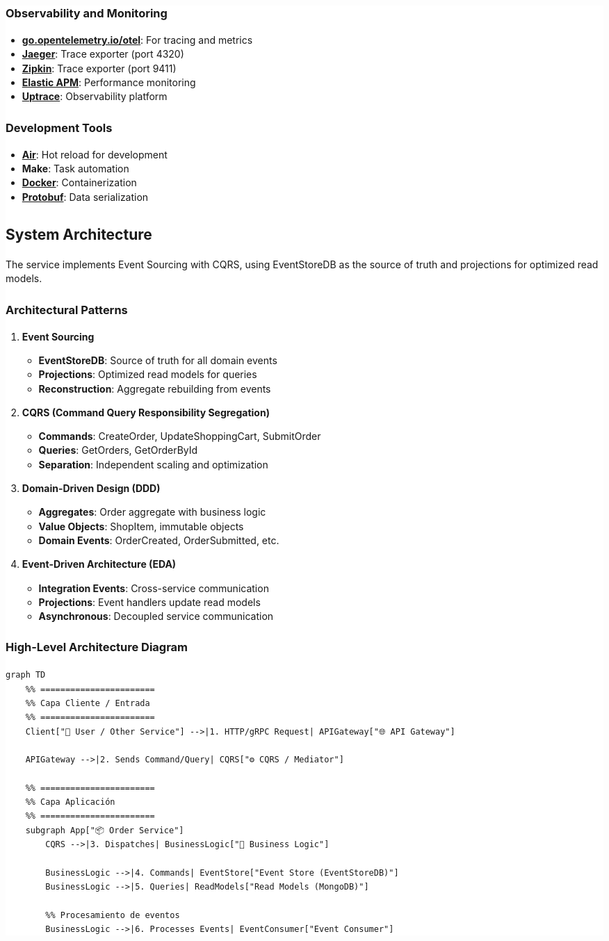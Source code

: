 ### Observability and Monitoring

- **[go.opentelemetry.io/otel](https://opentelemetry.io/)**: For tracing and metrics
- **[Jaeger](https://www.jaegertracing.io/)**: Trace exporter (port 4320)
- **[Zipkin](https://zipkin.io/)**: Trace exporter (port 9411)
- **[Elastic APM](https://www.elastic.co/apm)**: Performance monitoring
- **[Uptrace](https://uptrace.dev/)**: Observability platform

### Development Tools

- **[Air](https://github.com/cosmtrek/air)**: Hot reload for development
- **Make**: Task automation
- **[Docker](https://www.docker.com/)**: Containerization
- **[Protobuf](https://developers.google.com/protocol-buffers)**: Data serialization

## System Architecture

The service implements Event Sourcing with CQRS, using EventStoreDB as the source of truth and projections for optimized read models.

### Architectural Patterns

1. **Event Sourcing**

   - **EventStoreDB**: Source of truth for all domain events
   - **Projections**: Optimized read models for queries
   - **Reconstruction**: Aggregate rebuilding from events

2. **CQRS (Command Query Responsibility Segregation)**

   - **Commands**: CreateOrder, UpdateShoppingCart, SubmitOrder
   - **Queries**: GetOrders, GetOrderById
   - **Separation**: Independent scaling and optimization

3. **Domain-Driven Design (DDD)**

   - **Aggregates**: Order aggregate with business logic
   - **Value Objects**: ShopItem, immutable objects
   - **Domain Events**: OrderCreated, OrderSubmitted, etc.

4. **Event-Driven Architecture (EDA)**
   - **Integration Events**: Cross-service communication
   - **Projections**: Event handlers update read models
   - **Asynchronous**: Decoupled service communication

### High-Level Architecture Diagram

```mermaid
graph TD
    %% =======================
    %% Capa Cliente / Entrada
    %% =======================
    Client["👤 User / Other Service"] -->|1. HTTP/gRPC Request| APIGateway["🌐 API Gateway"]

    APIGateway -->|2. Sends Command/Query| CQRS["⚙️ CQRS / Mediator"]

    %% =======================
    %% Capa Aplicación
    %% =======================
    subgraph App["📦 Order Service"]
        CQRS -->|3. Dispatches| BusinessLogic["🧩 Business Logic"]

        BusinessLogic -->|4. Commands| EventStore["Event Store (EventStoreDB)"]
        BusinessLogic -->|5. Queries| ReadModels["Read Models (MongoDB)"]

        %% Procesamiento de eventos
        BusinessLogic -->|6. Processes Events| EventConsumer["Event Consumer"]
```